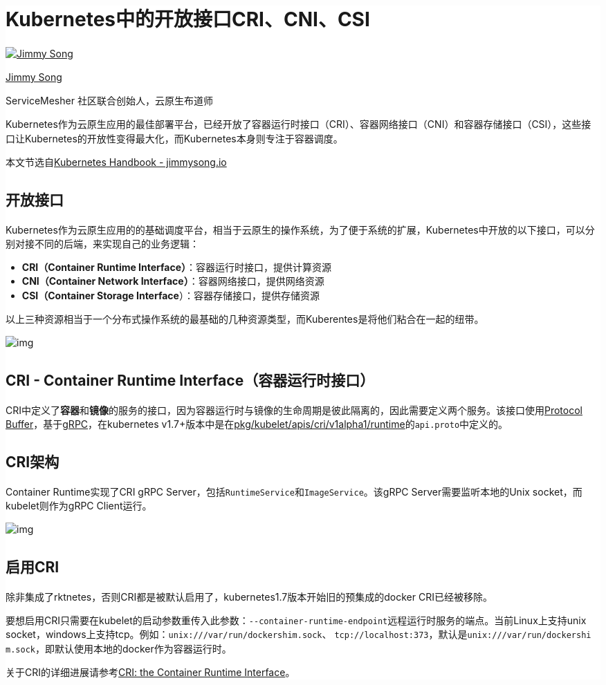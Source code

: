 # Kubernetes中的开放接口CRI、CNI、CSI

[![Jimmy Song](https://pic3.zhimg.com/v2-bb499ea36e9e7499d4826c96c8476ffd_xs.jpg)](https://www.zhihu.com/people/rootsongjc)

[Jimmy Song](https://www.zhihu.com/people/rootsongjc)

ServiceMesher 社区联合创始人，云原生布道师

Kubernetes作为云原生应用的最佳部署平台，已经开放了容器运行时接口（CRI）、容器网络接口（CNI）和容器存储接口（CSI），这些接口让Kubernetes的开放性变得最大化，而Kubernetes本身则专注于容器调度。

本文节选自[Kubernetes Handbook - jimmysong.io](https://link.zhihu.com/?target=https%3A//jimmysong.io/kubernetes-handbook/)

## 开放接口

Kubernetes作为云原生应用的的基础调度平台，相当于云原生的操作系统，为了便于系统的扩展，Kubernetes中开放的以下接口，可以分别对接不同的后端，来实现自己的业务逻辑：

- **CRI（Container Runtime Interface）**：容器运行时接口，提供计算资源
- **CNI（Container Network Interface）**：容器网络接口，提供网络资源
- **CSI（Container Storage Interface**）：容器存储接口，提供存储资源

以上三种资源相当于一个分布式操作系统的最基础的几种资源类型，而Kuberentes是将他们粘合在一起的纽带。



![img](https://pic2.zhimg.com/80/v2-7b93f7d22be7fb1644b4564721dda06d_hd.jpg)

## CRI - Container Runtime Interface（容器运行时接口）

CRI中定义了**容器**和**镜像**的服务的接口，因为容器运行时与镜像的生命周期是彼此隔离的，因此需要定义两个服务。该接口使用[Protocol Buffer](https://link.zhihu.com/?target=https%3A//developers.google.com/protocol-buffers/)，基于[gRPC](https://link.zhihu.com/?target=https%3A//grpc.io/)，在kubernetes v1.7+版本中是在[pkg/kubelet/apis/cri/v1alpha1/runtime](https://link.zhihu.com/?target=https%3A//github.com/kubernetes/kubernetes/tree/master/pkg/kubelet/apis/cri/v1alpha1/runtime)的`api.proto`中定义的。

## CRI架构

Container Runtime实现了CRI gRPC Server，包括`RuntimeService`和`ImageService`。该gRPC Server需要监听本地的Unix socket，而kubelet则作为gRPC Client运行。

![img](https://pic3.zhimg.com/80/v2-ab209f7c32ceb17ed43dcf6b66056cea_hd.jpg)

## 启用CRI

除非集成了rktnetes，否则CRI都是被默认启用了，kubernetes1.7版本开始旧的预集成的docker CRI已经被移除。

要想启用CRI只需要在kubelet的启动参数重传入此参数：`--container-runtime-endpoint`远程运行时服务的端点。当前Linux上支持unix socket，windows上支持tcp。例如：`unix:///var/run/dockershim.sock`、 `tcp://localhost:373`，默认是`unix:///var/run/dockershim.sock`，即默认使用本地的docker作为容器运行时。

关于CRI的详细进展请参考[CRI: the Container Runtime Interface](https://link.zhihu.com/?target=https%3A//github.com/kubernetes/community/blob/master/contributors/devel/container-runtime-interface.md)。
